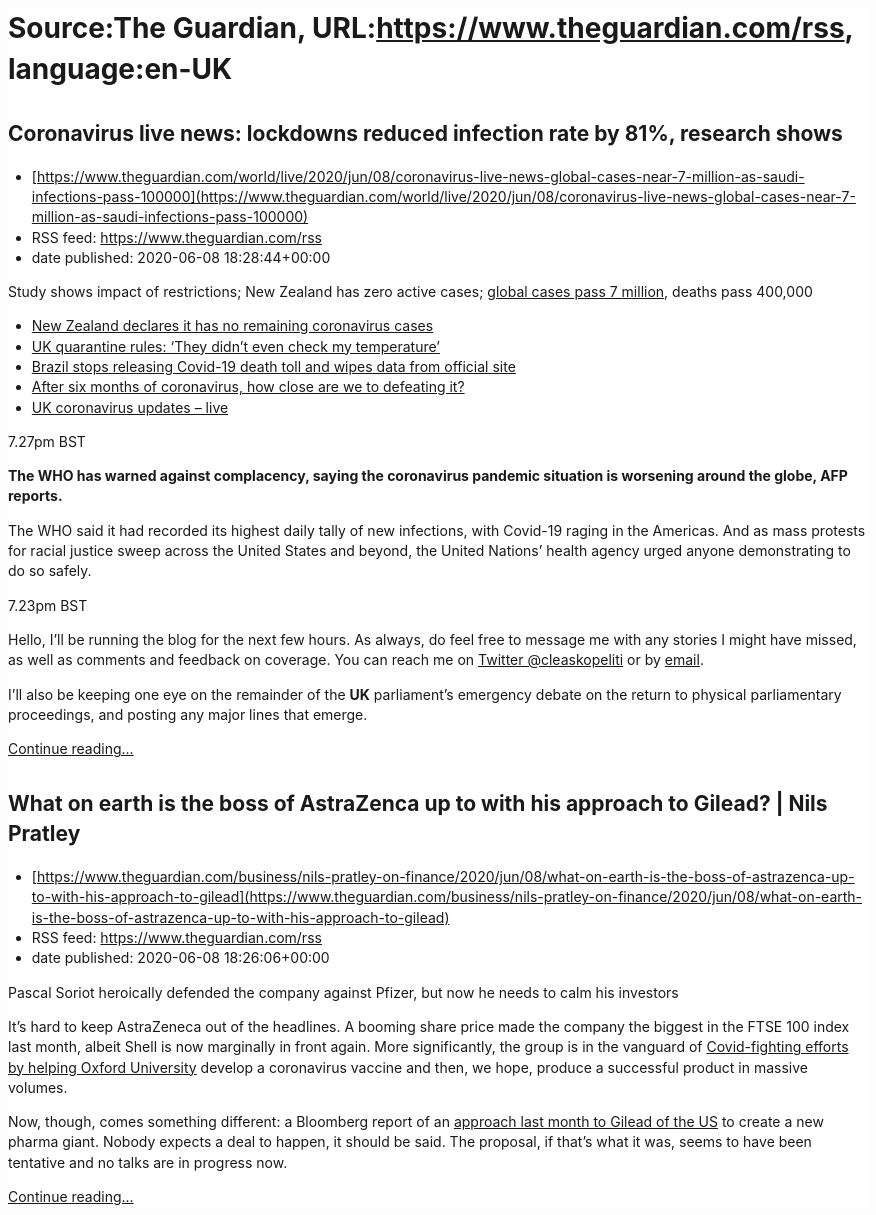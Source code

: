 # Source:The Guardian, URL:https://www.theguardian.com/rss, language:en-UK

## Coronavirus live news: lockdowns reduced infection rate by 81%, research shows
 - [https://www.theguardian.com/world/live/2020/jun/08/coronavirus-live-news-global-cases-near-7-million-as-saudi-infections-pass-100000](https://www.theguardian.com/world/live/2020/jun/08/coronavirus-live-news-global-cases-near-7-million-as-saudi-infections-pass-100000)
 - RSS feed: https://www.theguardian.com/rss
 - date published: 2020-06-08 18:28:44+00:00

<p>Study shows impact of restrictions; New Zealand has zero active cases; <a href="https://www.theguardian.com/world/live/2020/jun/08/coronavirus-live-news-global-cases-near-7-million-as-saudi-infections-pass-100000?page=with:block-5edd9de98f083999a26dbe54#block-5edd9de98f083999a26dbe54">global cases pass 7 million</a>, deaths pass 400,000</p><ul><li><a href="https://www.theguardian.com/world/2020/jun/08/new-zealand-abandons-covid-19-restrictions-after-nation-declared-no-cases">New Zealand declares it has no remaining coronavirus cases</a></li><li><a href="https://www.theguardian.com/world/2020/jun/08/first-arrivals-under-uk-quarantine-rules-coronavirus">UK quarantine rules: ‘They didn’t even check my temperature’</a></li><li><a href="https://www.theguardian.com/world/2020/jun/07/brazil-stops-releasing-covid-19-death-toll-and-wipes-data-from-official-site">Brazil stops releasing Covid-19 death toll and wipes data from official site</a></li><li><a href="https://www.theguardian.com/world/2020/jun/07/after-six-months-of-coronavirus-how-close-are-we-to-defeating-it">After six months of coronavirus, how close are we to defeating it?</a><br /></li><li><a href="https://www.theguardian.com/world/live/2020/jun/08/uk-coronavirus-live-latest-updates-covid-19">UK coronavirus updates – live</a></li></ul><p class="block-time published-time"> <time datetime="2020-06-08T18:27:15.299Z">7.27pm <span class="timezone">BST</span></time> </p><p><strong>The WHO has warned against complacency, saying the coronavirus pandemic situation is worsening around the globe, AFP reports.</strong></p><p>The WHO said it had recorded its highest daily tally of new infections, with Covid-19 raging in the Americas. And as mass protests for racial justice sweep across the United States and beyond, the United Nations’ health agency urged anyone demonstrating to do so safely.</p><p class="block-time published-time"> <time datetime="2020-06-08T18:23:46.078Z">7.23pm <span class="timezone">BST</span></time> </p><p>Hello, I’ll be running the blog for the next few hours. As always, do feel free to message me with any stories I might have missed, as well as comments and feedback on coverage. You can reach me on <a href="https://twitter.com/cleaskopeliti">Twitter @cleaskopeliti</a> or by <a href="mailto:clea.skopeliti.casual@theguardian.com">email</a>. </p><p>I’ll also be keeping one eye on the remainder of the <strong>UK</strong> parliament’s emergency debate on the return to physical parliamentary proceedings, and posting any major lines that emerge. </p> <a href="https://www.theguardian.com/world/live/2020/jun/08/coronavirus-live-news-global-cases-near-7-million-as-saudi-infections-pass-100000">Continue reading...</a>

## What on earth is the boss of AstraZenca up to with his approach to Gilead? | Nils Pratley
 - [https://www.theguardian.com/business/nils-pratley-on-finance/2020/jun/08/what-on-earth-is-the-boss-of-astrazenca-up-to-with-his-approach-to-gilead](https://www.theguardian.com/business/nils-pratley-on-finance/2020/jun/08/what-on-earth-is-the-boss-of-astrazenca-up-to-with-his-approach-to-gilead)
 - RSS feed: https://www.theguardian.com/rss
 - date published: 2020-06-08 18:26:06+00:00

<p>Pascal Soriot heroically defended the company against Pfizer, but now he needs to calm his investors</p><p>It’s hard to keep AstraZeneca out of the headlines. A booming share price made the company the biggest in the FTSE 100 index last month, albeit Shell is now marginally in front again. More significantly, the group is in the vanguard of <a href="https://www.theguardian.com/society/2020/apr/30/astrazeneca-partners-with-oxford-university-to-produce-covid-19-vaccine">Covid-fighting efforts by helping Oxford University</a> develop a coronavirus vaccine and then, we hope, produce a successful product in massive volumes.</p><p>Now, though, comes something different: a Bloomberg report of an <a href="https://www.theguardian.com/business/2020/jun/07/covid-19-vaccine-astrazeneca-approached-gilead-over-possible-merger">approach last month to Gilead of the US</a> to create a new pharma giant. Nobody expects a deal to happen, it should be said. The proposal, if that’s what it was, seems to have been tentative and no talks are in progress now.</p> <a href="https://www.theguardian.com/business/nils-pratley-on-finance/2020/jun/08/what-on-earth-is-the-boss-of-astrazenca-up-to-with-his-approach-to-gilead">Continue reading...</a>
